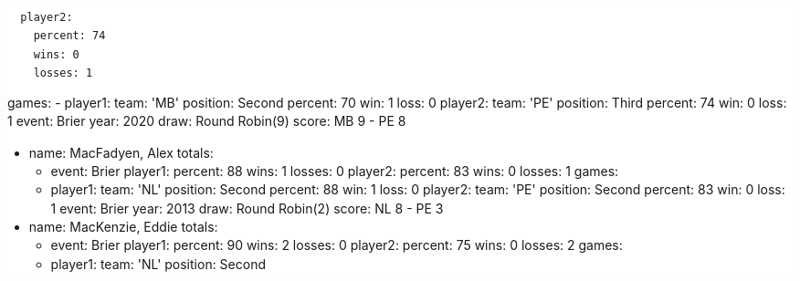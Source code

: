       player2:
        percent: 74
        wins: 0
        losses: 1
   games:
    - player1:
        team: 'MB'
        position: Second
        percent: 70
        win: 1
        loss: 0
      player2:
        team: 'PE'
        position: Third
        percent: 74
        win: 0
        loss: 1
      event: Brier
      year: 2020
      draw: Round Robin(9)
      score: MB 9 - PE 8
 - name: MacFadyen, Alex
   totals:
    - event: Brier
      player1:
        percent: 88
        wins: 1
        losses: 0
      player2:
        percent: 83
        wins: 0
        losses: 1
   games:
    - player1:
        team: 'NL'
        position: Second
        percent: 88
        win: 1
        loss: 0
      player2:
        team: 'PE'
        position: Second
        percent: 83
        win: 0
        loss: 1
      event: Brier
      year: 2013
      draw: Round Robin(2)
      score: NL 8 - PE 3
 - name: MacKenzie, Eddie
   totals:
    - event: Brier
      player1:
        percent: 90
        wins: 2
        losses: 0
      player2:
        percent: 75
        wins: 0
        losses: 2
   games:
    - player1:
        team: 'NL'
        position: Second